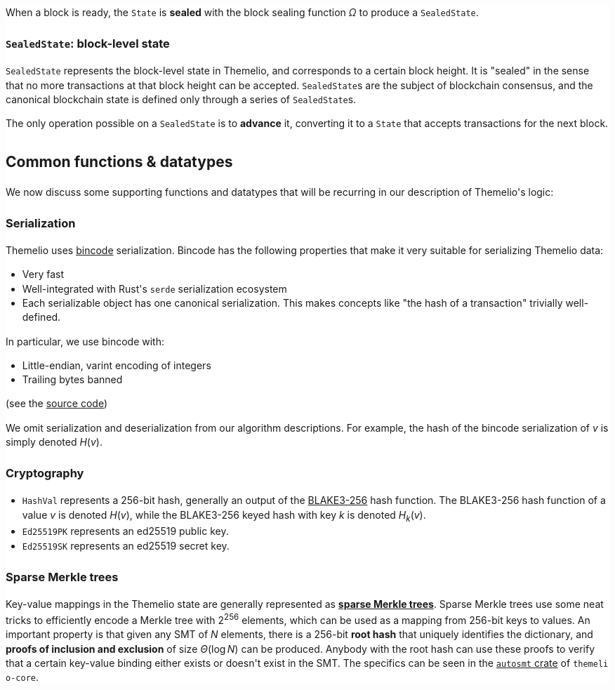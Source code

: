 When a block is ready, the `State` is **sealed** with the block sealing function $\Omega$ to produce a `SealedState`.

### `SealedState`: block-level state

`SealedState` represents the block-level state in Themelio, and corresponds to a certain block height. It is "sealed" in the sense that no more transactions at that block height can be accepted. `SealedState`s are the subject of blockchain consensus, and the canonical blockchain state is defined only through a series of `SealedState`s.

The only operation possible on a `SealedState` is to **advance** it, converting it to a `State` that accepts transactions for the next block.

## Common functions & datatypes

We now discuss some supporting functions and datatypes that will be recurring in our description of Themelio's logic:

### Serialization

Themelio uses [bincode](https://crates.io/crates/bincode) serialization. Bincode has the following properties that make it very suitable for serializing Themelio data:

- Very fast
- Well-integrated with Rust's `serde` serialization ecosystem
- Each serializable object has one canonical serialization. This makes concepts like "the hash of a transaction" trivially well-defined.

In particular, we use bincode with:

- Little-endian, varint encoding of integers
- Trailing bytes banned

(see the [source code](https://github.com/themeliolabs/themelio-core/blob/master/libs/stdcode/src/lib.rs))

We omit serialization and deserialization from our algorithm descriptions. For example, the hash of the bincode serialization of $v$ is simply denoted $H(v)$.

### Cryptography

- `HashVal` represents a 256-bit hash, generally an output of the [BLAKE3-256](https://github.com/BLAKE3-team/BLAKE3) hash function. The BLAKE3-256 hash function of a value $v$ is denoted $H(v)$, while the BLAKE3-256 keyed hash with key $k$ is denoted $H_k(v)$.
- `Ed25519PK` represents an ed25519 public key.
- `Ed25519SK` represents an ed25519 secret key.

### Sparse Merkle trees

Key-value mappings in the Themelio state are generally represented as [**sparse Merkle trees**](https://ethresear.ch/t/optimizing-sparse-merkle-trees/3751). Sparse Merkle trees use some neat tricks to efficiently encode a Merkle tree with $2^{256}$ elements, which can be used as a mapping from 256-bit keys to values. An important property is that given any SMT of $N$ elements, there is a 256-bit **root hash** that uniquely identifies the dictionary, and **proofs of inclusion and exclusion** of size $\Theta(\log N)$ can be produced. Anybody with the root hash can use these proofs to verify that a certain key-value binding either exists or doesn't exist in the SMT. The specifics can be seen in the [`autosmt` crate](https://github.com/themeliolabs/themelio-core/tree/master/libs/autosmt) of `themelio-core`.
